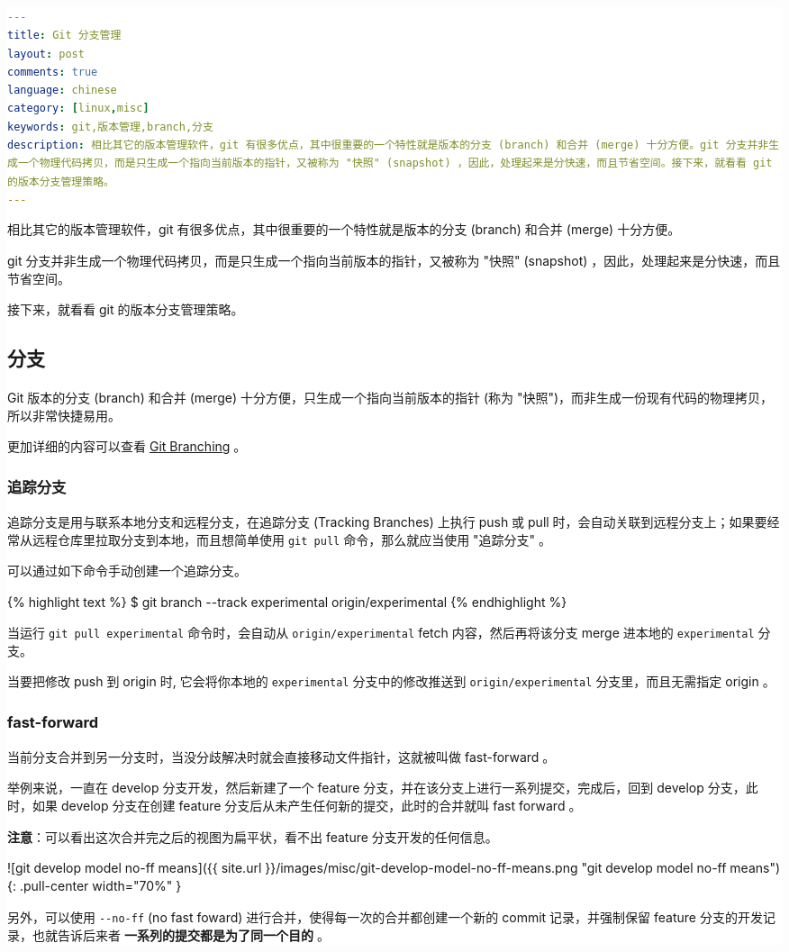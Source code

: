 ```yaml
---
title: Git 分支管理
layout: post
comments: true
language: chinese
category: [linux,misc]
keywords: git,版本管理,branch,分支
description: 相比其它的版本管理软件，git 有很多优点，其中很重要的一个特性就是版本的分支 (branch) 和合并 (merge) 十分方便。git 分支并非生成一个物理代码拷贝，而是只生成一个指向当前版本的指针，又被称为 "快照" (snapshot) ，因此，处理起来是分快速，而且节省空间。接下来，就看看 git 的版本分支管理策略。
---
```


相比其它的版本管理软件，git 有很多优点，其中很重要的一个特性就是版本的分支 (branch) 和合并 (merge) 十分方便。

git 分支并非生成一个物理代码拷贝，而是只生成一个指向当前版本的指针，又被称为 "快照" (snapshot) ，因此，处理起来是分快速，而且节省空间。

接下来，就看看 git 的版本分支管理策略。




## 分支

Git 版本的分支 (branch) 和合并 (merge) 十分方便，只生成一个指向当前版本的指针 (称为 "快照")，而非生成一份现有代码的物理拷贝，所以非常快捷易用。

更加详细的内容可以查看 [Git Branching](https://git-scm.com/book/en/v2/Git-Branching-Branches-in-a-Nutshell) 。

### 追踪分支

追踪分支是用与联系本地分支和远程分支，在追踪分支 (Tracking Branches) 上执行 push 或 pull 时，会自动关联到远程分支上；如果要经常从远程仓库里拉取分支到本地，而且想简单使用 `git pull` 命令，那么就应当使用 "追踪分支" 。

可以通过如下命令手动创建一个追踪分支。

{% highlight text %}
$ git branch --track experimental origin/experimental
{% endhighlight %}

当运行 `git pull experimental` 命令时，会自动从 `origin/experimental` fetch 内容，然后再将该分支 merge 进本地的 `experimental` 分支。

当要把修改 push 到 origin 时, 它会将你本地的 `experimental` 分支中的修改推送到 `origin/experimental` 分支里，而且无需指定 origin 。

### fast-forward

当前分支合并到另一分支时，当没分歧解决时就会直接移动文件指针，这就被叫做 fast-forward 。

举例来说，一直在 develop 分支开发，然后新建了一个 feature 分支，并在该分支上进行一系列提交，完成后，回到 develop 分支，此时，如果 develop 分支在创建 feature 分支后从未产生任何新的提交，此时的合并就叫 fast forward 。

**注意**：可以看出这次合并完之后的视图为扁平状，看不出 feature 分支开发的任何信息。

![git develop model no-ff means]({{ site.url }}/images/misc/git-develop-model-no-ff-means.png "git develop model no-ff means"){: .pull-center width="70%" }

另外，可以使用 `--no-ff` (no fast foward) 进行合并，使得每一次的合并都创建一个新的 commit 记录，并强制保留 feature 分支的开发记录，也就告诉后来者 **一系列的提交都是为了同一个目的** 。
